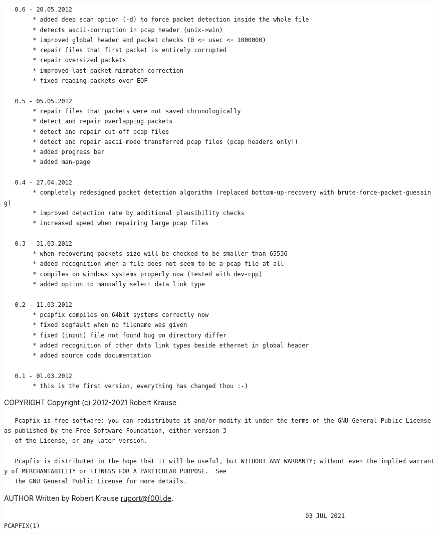        0.6 - 20.05.2012
            * added deep scan option (-d) to force packet detection inside the whole file
            * detects ascii-corruption in pcap header (unix->win)
            * improved global header and packet checks (0 <= usec <= 1000000)
            * repair files that first packet is entirely corrupted
            * repair oversized packets
            * improved last packet mismatch correction
            * fixed reading packets over EOF

       0.5 - 05.05.2012
            * repair files that packets were not saved chronologically
            * detect and repair overlapping packets
            * detect and repair cut-off pcap files
            * detect and repair ascii-mode transferred pcap files (pcap headers only!)
            * added progress bar
            * added man-page

       0.4 - 27.04.2012
            * completely redesigned packet detection algorithm (replaced bottom-up-recovery with brute-force-packet-guessing)
            * improved detection rate by additional plausibility checks
            * increased speed when repairing large pcap files

       0.3 - 31.03.2012
            * when recovering packets size will be checked to be smaller than 65536
            * added recognition when a file does not seem to be a pcap file at all
            * compiles on windows systems properly now (tested with dev-cpp)
            * added option to manually select data link type

       0.2 - 11.03.2012
            * pcapfix compiles on 64bit systems correctly now
            * fixed segfault when no filename was given
            * fixed (input) file not found bug on directory differ
            * added recognition of other data link types beside ethernet in global header
            * added source code documentation

       0.1 - 01.03.2012
            * this is the first version, everything has changed thou :-)

COPYRIGHT
       Copyright (c) 2012-2021 Robert Krause

       Pcapfix is free software: you can redistribute it and/or modify it under the terms of the GNU General Public License as published by the Free Software Foundation, either version 3
       of the License, or any later version.

       Pcapfix is distributed in the hope that it will be useful, but WITHOUT ANY WARRANTY; without even the implied warranty of MERCHANTABILITY or FITNESS FOR A PARTICULAR PURPOSE.  See
       the GNU General Public License for more details.

AUTHOR
       Written by Robert Krause <ruport@f00l.de>.

                                                                                        03 JUL 2021                                                                             PCAPFIX(1)

